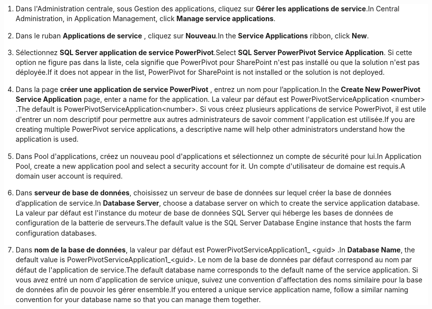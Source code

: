 1.  <span data-ttu-id="82fdf-163">Dans l'Administration centrale, sous Gestion des applications, cliquez sur **Gérer les applications de service**.</span><span class="sxs-lookup"><span data-stu-id="82fdf-163">In Central Administration, in Application Management, click **Manage service applications**.</span></span>  
  
2.  <span data-ttu-id="82fdf-164">Dans le ruban **Applications de service** , cliquez sur **Nouveau**.</span><span class="sxs-lookup"><span data-stu-id="82fdf-164">In the **Service Applications** ribbon, click **New**.</span></span>  
  
3.  <span data-ttu-id="82fdf-165">Sélectionnez **SQL Server application de service PowerPivot**.</span><span class="sxs-lookup"><span data-stu-id="82fdf-165">Select **SQL Server PowerPivot Service Application**.</span></span> <span data-ttu-id="82fdf-166">Si cette option ne figure pas dans la liste, cela signifie que PowerPivot pour SharePoint n'est pas installé ou que la solution n'est pas déployée.</span><span class="sxs-lookup"><span data-stu-id="82fdf-166">If it does not appear in the list, PowerPivot for SharePoint is not installed or the solution is not deployed.</span></span>  
  
4.  <span data-ttu-id="82fdf-167">Dans la page **créer une application de service PowerPivot** , entrez un nom pour l’application.</span><span class="sxs-lookup"><span data-stu-id="82fdf-167">In the **Create New PowerPivot Service Application** page, enter a name for the application.</span></span> <span data-ttu-id="82fdf-168">La valeur par défaut est PowerPivotServiceApplication \<number> .</span><span class="sxs-lookup"><span data-stu-id="82fdf-168">The default is PowerPivotServiceApplication\<number>.</span></span> <span data-ttu-id="82fdf-169">Si vous créez plusieurs applications de service PowerPivot, il est utile d'entrer un nom descriptif pour permettre aux autres administrateurs de savoir comment l'application est utilisée.</span><span class="sxs-lookup"><span data-stu-id="82fdf-169">If you are creating multiple PowerPivot service applications, a descriptive name will help other administrators understand how the application is used.</span></span>  
  
5.  <span data-ttu-id="82fdf-170">Dans Pool d'applications, créez un nouveau pool d'applications et sélectionnez un compte de sécurité pour lui.</span><span class="sxs-lookup"><span data-stu-id="82fdf-170">In Application Pool, create a new application pool and select a security account for it.</span></span> <span data-ttu-id="82fdf-171">Un compte d'utilisateur de domaine est requis.</span><span class="sxs-lookup"><span data-stu-id="82fdf-171">A domain user account is required.</span></span>  
  
6.  <span data-ttu-id="82fdf-172">Dans **serveur de base de données**, choisissez un serveur de base de données sur lequel créer la base de données d’application de service.</span><span class="sxs-lookup"><span data-stu-id="82fdf-172">In **Database Server**, choose a database server on which to create the service application database.</span></span> <span data-ttu-id="82fdf-173">La valeur par défaut est l'instance du moteur de base de données SQL Server qui héberge les bases de données de configuration de la batterie de serveurs.</span><span class="sxs-lookup"><span data-stu-id="82fdf-173">The default value is the SQL Server Database Engine instance that hosts the farm configuration databases.</span></span>  
  
7.  <span data-ttu-id="82fdf-174">Dans **nom de la base de données**, la valeur par défaut est PowerPivotServiceApplication1_ \<guid> .</span><span class="sxs-lookup"><span data-stu-id="82fdf-174">In **Database Name**, the default value is PowerPivotServiceApplication1_\<guid>.</span></span> <span data-ttu-id="82fdf-175">Le nom de la base de données par défaut correspond au nom par défaut de l'application de service.</span><span class="sxs-lookup"><span data-stu-id="82fdf-175">The default database name corresponds to the default name of the service application.</span></span> <span data-ttu-id="82fdf-176">Si vous avez entré un nom d'application de service unique, suivez une convention d'affectation des noms similaire pour la base de données afin de pouvoir les gérer ensemble.</span><span class="sxs-lookup"><span data-stu-id="82fdf-176">If you entered a unique service application name, follow a similar naming convention for your database name so that you can manage them together.</span></span>  
  